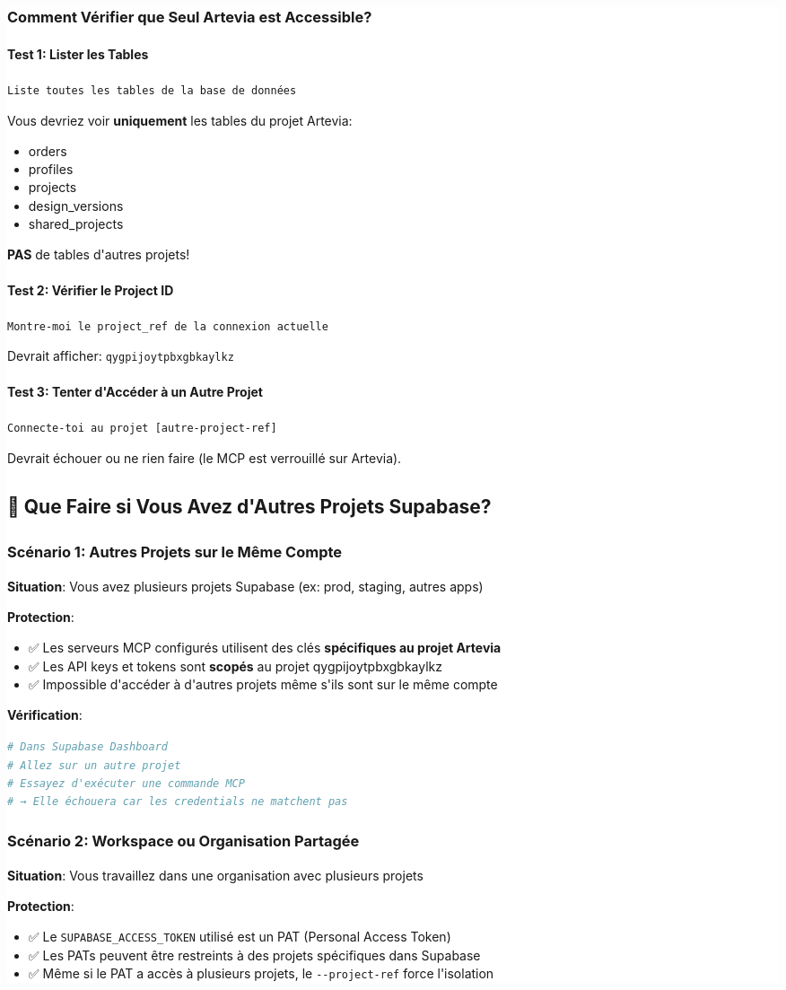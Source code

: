 ### Comment Vérifier que Seul Artevia est Accessible?

#### Test 1: Lister les Tables
```
Liste toutes les tables de la base de données
```

Vous devriez voir **uniquement** les tables du projet Artevia:
- orders
- profiles
- projects
- design_versions
- shared_projects

**PAS** de tables d'autres projets!

#### Test 2: Vérifier le Project ID
```
Montre-moi le project_ref de la connexion actuelle
```

Devrait afficher: `qygpijoytpbxgbkaylkz`

#### Test 3: Tenter d'Accéder à un Autre Projet
```
Connecte-toi au projet [autre-project-ref]
```

Devrait échouer ou ne rien faire (le MCP est verrouillé sur Artevia).

## 🚨 Que Faire si Vous Avez d'Autres Projets Supabase?

### Scénario 1: Autres Projets sur le Même Compte

**Situation**: Vous avez plusieurs projets Supabase (ex: prod, staging, autres apps)

**Protection**:
- ✅ Les serveurs MCP configurés utilisent des clés **spécifiques au projet Artevia**
- ✅ Les API keys et tokens sont **scopés** au projet qygpijoytpbxgbkaylkz
- ✅ Impossible d'accéder à d'autres projets même s'ils sont sur le même compte

**Vérification**:
```bash
# Dans Supabase Dashboard
# Allez sur un autre projet
# Essayez d'exécuter une commande MCP
# → Elle échouera car les credentials ne matchent pas
```

### Scénario 2: Workspace ou Organisation Partagée

**Situation**: Vous travaillez dans une organisation avec plusieurs projets

**Protection**:
- ✅ Le `SUPABASE_ACCESS_TOKEN` utilisé est un PAT (Personal Access Token)
- ✅ Les PATs peuvent être restreints à des projets spécifiques dans Supabase
- ✅ Même si le PAT a accès à plusieurs projets, le `--project-ref` force l'isolation

